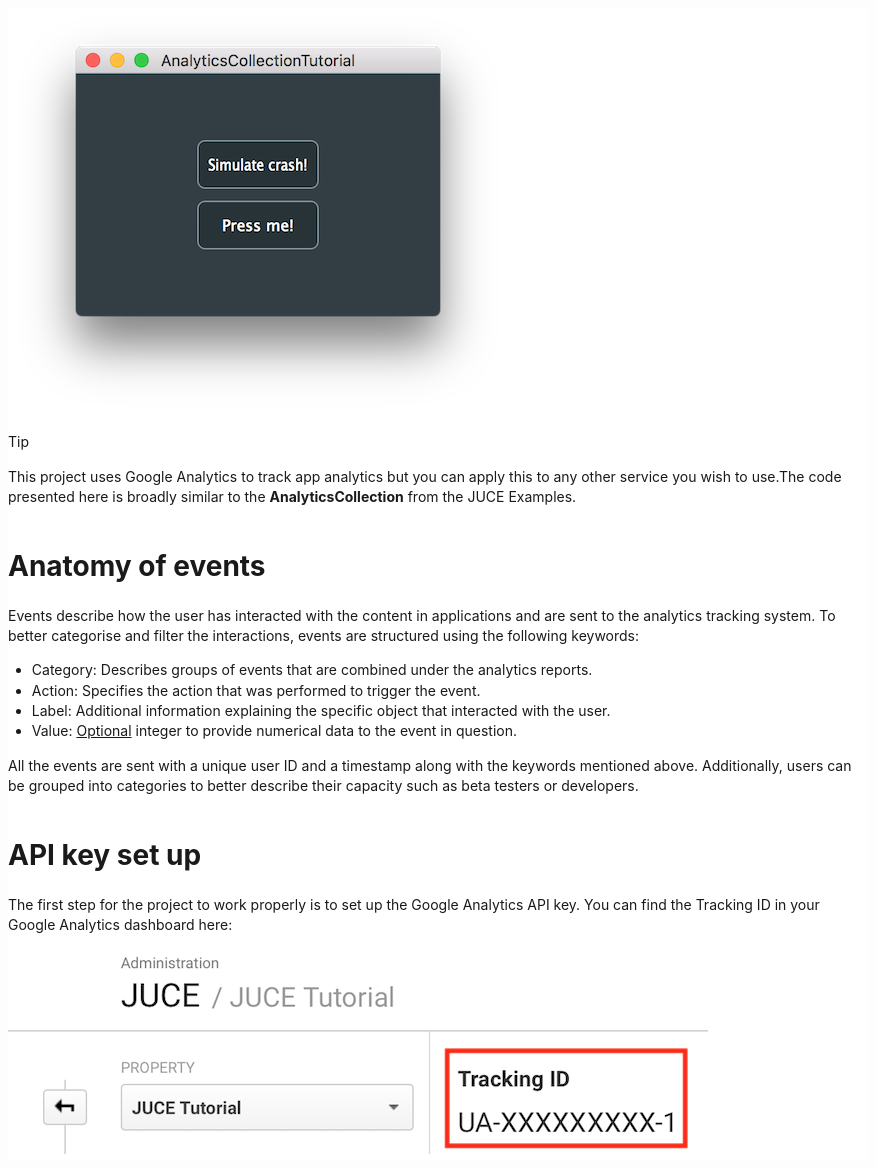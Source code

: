 ![](/_images/tutorial_analytics_collection_screenshot1.png "The demo project app window")

> [!TIP]
>This project uses Google Analytics to track app analytics but you can apply this to any other service you wish to use.The code presented here is broadly similar to the **AnalyticsCollection** from the JUCE Examples.

# Anatomy of events

Events describe how the user has interacted with the content in applications and are sent to the analytics tracking system. To better categorise and filter the interactions, events are structured using the following keywords:

- Category: Describes groups of events that are combined under the analytics reports.
- Action: Specifies the action that was performed to trigger the event.
- Label: Additional information explaining the specific object that interacted with the user.
- Value: [Optional](https://docs.juce.com/master/classOptional.html "A simple optional type.") integer to provide numerical data to the event in question.

All the events are sent with a unique user ID and a timestamp along with the keywords mentioned above. Additionally, users can be grouped into categories to better describe their capacity such as beta testers or developers.

# API key set up

The first step for the project to work properly is to set up the Google Analytics API key. You can find the Tracking ID in your Google Analytics dashboard here:

![](/_images/tutorial_analytics_collection_screenshot2.png "Google Analytics Tracking ID")
